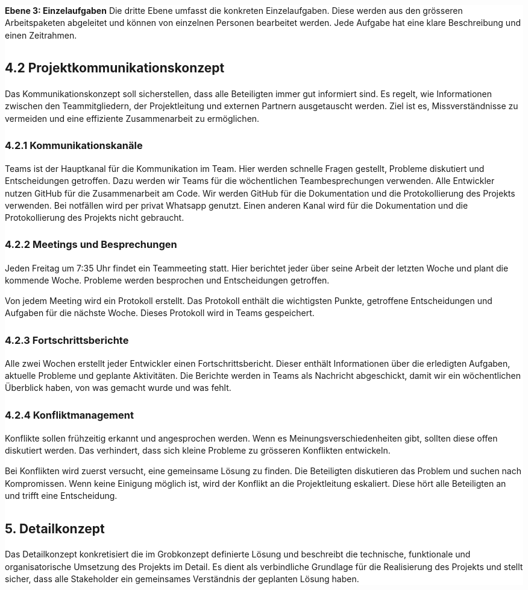 **Ebene 3: Einzelaufgaben**
Die dritte Ebene umfasst die konkreten Einzelaufgaben. Diese werden aus den grösseren Arbeitspaketen abgeleitet und können von einzelnen Personen bearbeitet werden. Jede Aufgabe hat eine klare Beschreibung und einen Zeitrahmen.

## 4.2 Projektkommunikationskonzept

Das Kommunikationskonzept soll sicherstellen, dass alle Beteiligten immer gut informiert sind. Es regelt, wie Informationen zwischen den Teammitgliedern, der Projektleitung und externen Partnern ausgetauscht werden. Ziel ist es, Missverständnisse zu vermeiden und eine effiziente Zusammenarbeit zu ermöglichen.

### 4.2.1 Kommunikationskanäle

Teams ist der Hauptkanal für die Kommunikation im Team. Hier werden schnelle Fragen gestellt, Probleme diskutiert und Entscheidungen getroffen. Dazu werden wir Teams für die wöchentlichen Teambesprechungen verwenden.
Alle Entwickler nutzen GitHub für die Zusammenarbeit am Code. Wir werden GitHub für die Dokumentation und die Protokollierung des Projekts verwenden.
Bei notfällen wird per privat Whatsapp genutzt.
Einen anderen Kanal wird für die Dokumentation und die Protokollierung des Projekts nicht gebraucht.

### 4.2.2 Meetings und Besprechungen

Jeden Freitag um 7:35 Uhr findet ein Teammeeting statt. Hier berichtet jeder über seine Arbeit der letzten Woche und plant die kommende Woche. Probleme werden besprochen und Entscheidungen getroffen.

Von jedem Meeting wird ein Protokoll erstellt. Das Protokoll enthält die wichtigsten Punkte, getroffene Entscheidungen und Aufgaben für die nächste Woche. Dieses Protokoll wird in Teams gespeichert.

### 4.2.3 Fortschrittsberichte

Alle zwei Wochen erstellt jeder Entwickler einen Fortschrittsbericht. Dieser enthält Informationen über die erledigten Aufgaben, aktuelle Probleme und geplante Aktivitäten. Die Berichte werden in Teams als Nachricht abgeschickt, damit wir ein wöchentlichen Überblick haben, von was gemacht wurde und was fehlt.

### 4.2.4 Konfliktmanagement

Konflikte sollen frühzeitig erkannt und angesprochen werden. Wenn es Meinungsverschiedenheiten gibt, sollten diese offen diskutiert werden. Das verhindert, dass sich kleine Probleme zu grösseren Konflikten entwickeln.

Bei Konflikten wird zuerst versucht, eine gemeinsame Lösung zu finden. Die Beteiligten diskutieren das Problem und suchen nach Kompromissen. Wenn keine Einigung möglich ist, wird der Konflikt an die Projektleitung eskaliert. Diese hört alle Beteiligten an und trifft eine Entscheidung.

## 5. Detailkonzept

Das Detailkonzept konkretisiert die im Grobkonzept definierte Lösung und beschreibt die technische, funktionale und organisatorische Umsetzung des Projekts im Detail. Es dient als verbindliche Grundlage für die Realisierung des Projekts und stellt sicher, dass alle Stakeholder ein gemeinsames Verständnis der geplanten Lösung haben.
